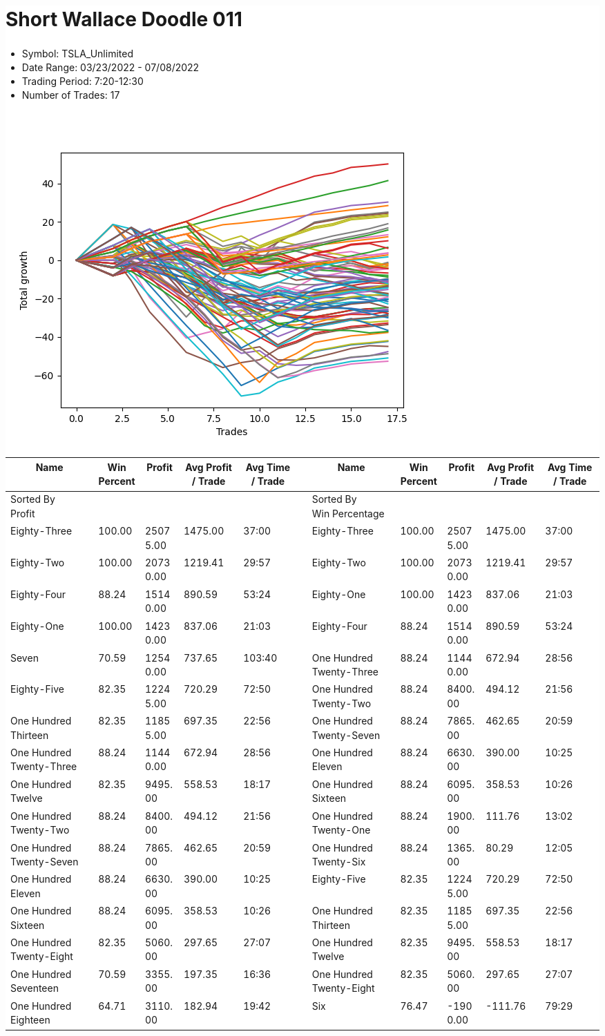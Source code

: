 # Short Wallace Doodle 011 
- Symbol: TSLA_Unlimited
- Date Range: 03/23/2022 - 07/08/2022
- Trading Period: 7:20-12:30
- Number of Trades: 17

![Plot](ShortWallace_011TSLA_Unlimited.png)

| Name | Win Percent | Profit | Avg Profit / Trade | Avg Time / Trade |      | Name | Win Percent | Profit | Avg Profit / Trade | Avg Time / Trade |
| ---- | ----------- | ------ | ------------------ | ---------------- | ---- | ---- | ----------- | ------ | ------------------ | ---------------- |
| Sorted By <br> Profit | | | | | | Sorted By <br> Win Percentage ||||
| Eighty-Three | 100.00 | 25075.00 | 1475.00 | 37:00 |     | Eighty-Three | 100.00 | 25075.00 | 1475.00 | 37:00 |
| Eighty-Two | 100.00 | 20730.00 | 1219.41 | 29:57 |     | Eighty-Two | 100.00 | 20730.00 | 1219.41 | 29:57 |
| Eighty-Four | 88.24 | 15140.00 | 890.59 | 53:24 |     | Eighty-One | 100.00 | 14230.00 | 837.06 | 21:03 |
| Eighty-One | 100.00 | 14230.00 | 837.06 | 21:03 |     | Eighty-Four | 88.24 | 15140.00 | 890.59 | 53:24 |
| Seven | 70.59 | 12540.00 | 737.65 | 103:40 |     | One Hundred Twenty-Three | 88.24 | 11440.00 | 672.94 | 28:56 |
| Eighty-Five | 82.35 | 12245.00 | 720.29 | 72:50 |     | One Hundred Twenty-Two | 88.24 | 8400.00 | 494.12 | 21:56 |
| One Hundred Thirteen | 82.35 | 11855.00 | 697.35 | 22:56 |     | One Hundred Twenty-Seven | 88.24 | 7865.00 | 462.65 | 20:59 |
| One Hundred Twenty-Three | 88.24 | 11440.00 | 672.94 | 28:56 |     | One Hundred Eleven | 88.24 | 6630.00 | 390.00 | 10:25 |
| One Hundred Twelve | 82.35 | 9495.00 | 558.53 | 18:17 |     | One Hundred Sixteen | 88.24 | 6095.00 | 358.53 | 10:26 |
| One Hundred Twenty-Two | 88.24 | 8400.00 | 494.12 | 21:56 |     | One Hundred Twenty-One | 88.24 | 1900.00 | 111.76 | 13:02 |
| One Hundred Twenty-Seven | 88.24 | 7865.00 | 462.65 | 20:59 |     | One Hundred Twenty-Six | 88.24 | 1365.00 | 80.29 | 12:05 |
| One Hundred Eleven | 88.24 | 6630.00 | 390.00 | 10:25 |     | Eighty-Five | 82.35 | 12245.00 | 720.29 | 72:50 |
| One Hundred Sixteen | 88.24 | 6095.00 | 358.53 | 10:26 |     | One Hundred Thirteen | 82.35 | 11855.00 | 697.35 | 22:56 |
| One Hundred Twenty-Eight | 82.35 | 5060.00 | 297.65 | 27:07 |     | One Hundred Twelve | 82.35 | 9495.00 | 558.53 | 18:17 |
| One Hundred Seventeen | 70.59 | 3355.00 | 197.35 | 16:36 |     | One Hundred Twenty-Eight | 82.35 | 5060.00 | 297.65 | 27:07 |
| One Hundred Eighteen | 64.71 | 3110.00 | 182.94 | 19:42 |     | Six | 76.47 | -1900.00 | -111.76 | 79:29 |